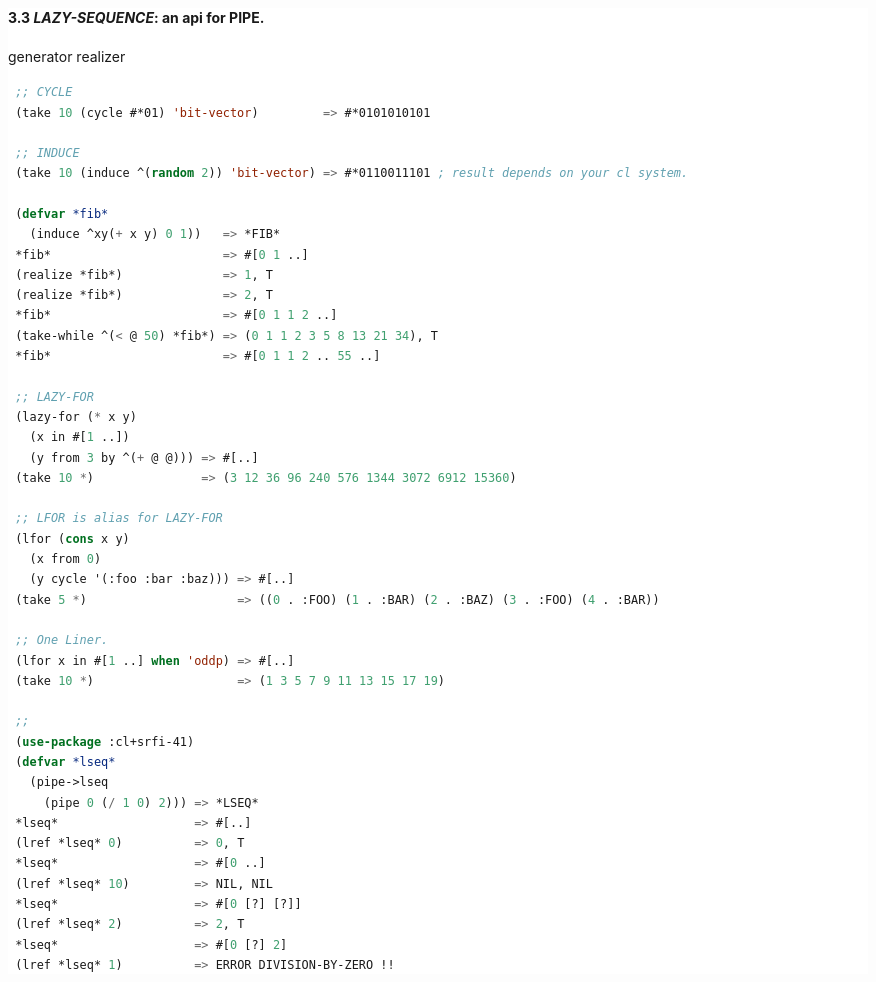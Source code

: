 
#### 3.3 *LAZY-SEQUENCE*: an api for PIPE.

generator
realizer

```lisp
 ;; CYCLE
 (take 10 (cycle #*01) 'bit-vector)         => #*0101010101

 ;; INDUCE
 (take 10 (induce ^(random 2)) 'bit-vector) => #*0110011101 ; result depends on your cl system.

 (defvar *fib*
   (induce ^xy(+ x y) 0 1))   => *FIB*
 *fib*                        => #[0 1 ..]
 (realize *fib*)              => 1, T
 (realize *fib*)              => 2, T
 *fib*                        => #[0 1 1 2 ..]
 (take-while ^(< @ 50) *fib*) => (0 1 1 2 3 5 8 13 21 34), T
 *fib*                        => #[0 1 1 2 .. 55 ..]

 ;; LAZY-FOR
 (lazy-for (* x y)
   (x in #[1 ..])
   (y from 3 by ^(+ @ @))) => #[..]
 (take 10 *)               => (3 12 36 96 240 576 1344 3072 6912 15360)

 ;; LFOR is alias for LAZY-FOR
 (lfor (cons x y)
   (x from 0)
   (y cycle '(:foo :bar :baz))) => #[..]
 (take 5 *)                     => ((0 . :FOO) (1 . :BAR) (2 . :BAZ) (3 . :FOO) (4 . :BAR))
 
 ;; One Liner.
 (lfor x in #[1 ..] when 'oddp) => #[..]
 (take 10 *)                    => (1 3 5 7 9 11 13 15 17 19)

 ;; 
 (use-package :cl+srfi-41)
 (defvar *lseq*
   (pipe->lseq
     (pipe 0 (/ 1 0) 2))) => *LSEQ*
 *lseq*                   => #[..]
 (lref *lseq* 0)          => 0, T
 *lseq*                   => #[0 ..]
 (lref *lseq* 10)         => NIL, NIL
 *lseq*                   => #[0 [?] [?]]
 (lref *lseq* 2)          => 2, T
 *lseq*                   => #[0 [?] 2]
 (lref *lseq* 1)          => ERROR DIVISION-BY-ZERO !!
```
